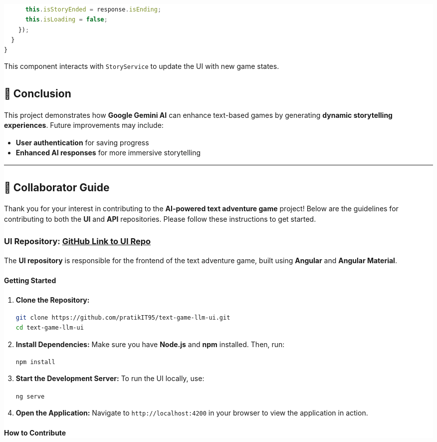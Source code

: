 ```typescript
      this.isStoryEnded = response.isEnding;
      this.isLoading = false;
    });
  }
}
```

This component interacts with `StoryService` to update the UI with new game states.

## 🎯 Conclusion

This project demonstrates how **Google Gemini AI** can enhance text-based games by generating **dynamic storytelling experiences**. Future improvements may include:

- **User authentication** for saving progress
- **Enhanced AI responses** for more immersive storytelling

---

## 🤝 Collaborator Guide

Thank you for your interest in contributing to the **AI-powered text adventure game** project! Below are the guidelines for contributing to both the **UI** and **API** repositories. Please follow these instructions to get started.

### **UI Repository: [GitHub Link to UI Repo](https://github.com/pratikIT95/text-game-llm-ui)**

The **UI repository** is responsible for the frontend of the text adventure game, built using **Angular** and **Angular Material**.

#### **Getting Started**

1. **Clone the Repository:**
   ```bash
   git clone https://github.com/pratikIT95/text-game-llm-ui.git
   cd text-game-llm-ui
   ```

2. **Install Dependencies:**
   Make sure you have **Node.js** and **npm** installed. Then, run:
   ```bash
   npm install
   ```

3. **Start the Development Server:**
   To run the UI locally, use:
   ```bash
   ng serve
   ```

4. **Open the Application:**
   Navigate to `http://localhost:4200` in your browser to view the application in action.

#### **How to Contribute**
